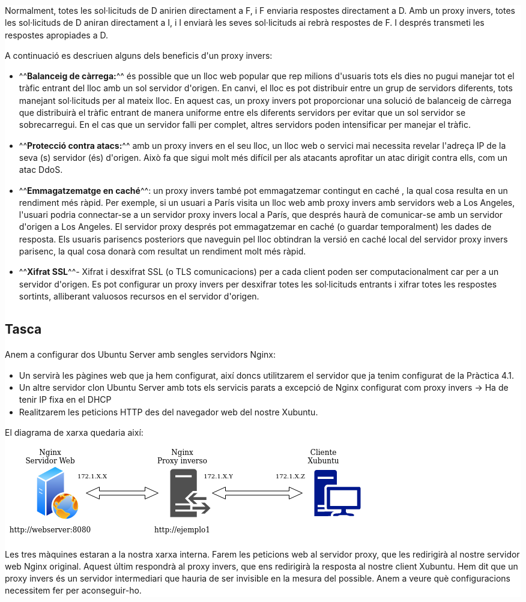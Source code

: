 Normalment, totes les sol·licituds de D anirien directament a F, i F enviaria respostes directament a D. Amb un proxy invers, totes les sol·licituds de D aniran directament a I, i I enviarà les seves sol·licituds ai rebrà respostes de F. I després transmeti les respostes apropiades a D.

A continuació es descriuen alguns dels beneficis d'un proxy invers:

+ ^^**Balanceig de càrrega:**^^ és possible que un lloc web popular que rep milions d'usuaris tots els dies no pugui manejar tot el tràfic entrant del lloc amb un sol servidor d'origen. En canvi, el lloc es pot distribuir entre un grup de servidors diferents, tots manejant sol·licituds per al mateix lloc. En aquest cas, un proxy invers pot proporcionar una solució de balanceig de càrrega que distribuirà el tràfic entrant de manera uniforme entre els diferents servidors per evitar que un sol servidor se sobrecarregui. En el cas que un servidor falli per complet, altres servidors poden intensificar per manejar el tràfic.

+ ^^**Protecció contra atacs:**^^ amb un proxy invers en el seu lloc, un lloc web o servici mai necessita revelar l'adreça IP de la seva (s) servidor (és) d'origen. Això fa que sigui molt més difícil per als atacants aprofitar un atac dirigit contra ells, com un atac DdoS.

+ ^^**Emmagatzematge en caché**^^: un proxy invers també pot emmagatzemar contingut en caché , la qual cosa resulta en un rendiment més ràpid. Per exemple, si un usuari a París visita un lloc web amb proxy invers amb servidors web a Los Angeles, l'usuari podria connectar-se a un servidor proxy invers local a París, que després haurà de comunicar-se amb un servidor d'origen a Los Angeles. El servidor proxy després pot emmagatzemar en caché (o guardar temporalment) les dades de resposta. Els usuaris parisencs posteriors que naveguin pel lloc obtindran la versió en caché local del servidor proxy invers parisenc, la qual cosa donarà com resultat un rendiment molt més ràpid.

+ ^^**Xifrat SSL**^^- Xifrat i desxifrat SSL (o TLS comunicacions) per a cada client poden ser computacionalment car per a un servidor d'origen. Es pot configurar un proxy invers per desxifrar totes les sol·licituds entrants i xifrar totes les respostes sortints, alliberant valuosos recursos en el servidor d'origen.

## Tasca

Anem a configurar dos Ubuntu Server amb sengles servidors Nginx:

+ Un servirà les pàgines web que ja hem configurat, així doncs utilitzarem el servidor que ja tenim configurat de la Pràctica 4.1.
+ Un altre servidor clon Ubuntu Server amb tots els servicis parats a excepció de Nginx configurat com proxy invers → Ha de tenir IP fixa en el DHCP
+ Realitzarem les peticions HTTP des del navegador web del nostre Xubuntu.

El diagrama de xarxa quedaria així:

![](../img/4.1-9.png)

Les tres màquines estaran a la nostra xarxa interna. Farem les peticions web al servidor proxy, que les redirigirà al nostre servidor web Nginx original. Aquest últim respondrà al proxy invers, que ens redirigirà la resposta al nostre client Xubuntu.
Hem dit que un proxy invers és un servidor intermediari que hauria de ser invisible en la mesura del possible. Anem a veure què configuracions necessitem fer per aconseguir-ho.
